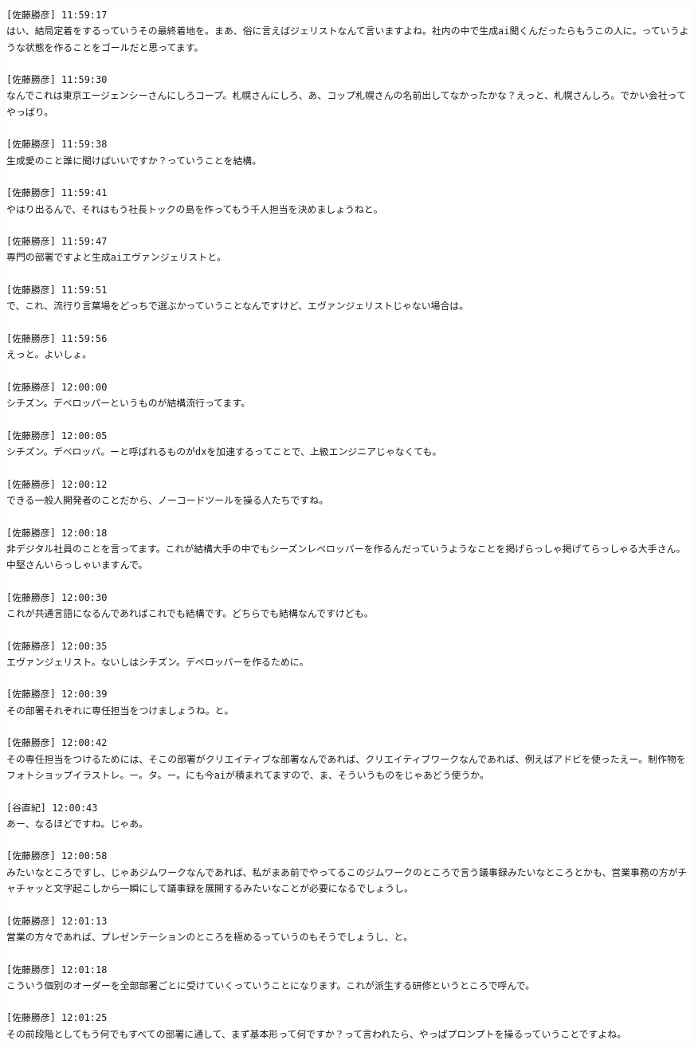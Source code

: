     [佐藤勝彦] 11:59:17
    はい、結局定着をするっていうその最終着地を。まあ、俗に言えばジェリストなんて言いますよね。社内の中で生成ai聞くんだったらもうこの人に。っていうような状態を作ることをゴールだと思ってます。
    
    [佐藤勝彦] 11:59:30
    なんでこれは東京エージェンシーさんにしろコープ。札幌さんにしろ、あ、コップ札幌さんの名前出してなかったかな？えっと、札幌さんしろ。でかい会社ってやっぱり。
    
    [佐藤勝彦] 11:59:38
    生成愛のこと誰に聞けばいいですか？っていうことを結構。
    
    [佐藤勝彦] 11:59:41
    やはり出るんで、それはもう社長トックの島を作ってもう千人担当を決めましょうねと。
    
    [佐藤勝彦] 11:59:47
    専門の部署ですよと生成aiエヴァンジェリストと。
    
    [佐藤勝彦] 11:59:51
    で、これ、流行り言葉場をどっちで選ぶかっていうことなんですけど、エヴァンジェリストじゃない場合は。
    
    [佐藤勝彦] 11:59:56
    えっと。よいしょ。
    
    [佐藤勝彦] 12:00:00
    シチズン。デベロッパーというものが結構流行ってます。
    
    [佐藤勝彦] 12:00:05
    シチズン。デベロッパ。ーと呼ばれるものがdxを加速するってことで、上級エンジニアじゃなくても。
    
    [佐藤勝彦] 12:00:12
    できる一般人開発者のことだから、ノーコードツールを操る人たちですね。
    
    [佐藤勝彦] 12:00:18
    非デジタル社員のことを言ってます。これが結構大手の中でもシーズンレベロッパーを作るんだっていうようなことを掲げらっしゃ掲げてらっしゃる大手さん。中堅さんいらっしゃいますんで。
    
    [佐藤勝彦] 12:00:30
    これが共通言語になるんであればこれでも結構です。どちらでも結構なんですけども。
    
    [佐藤勝彦] 12:00:35
    エヴァンジェリスト。ないしはシチズン。デベロッパーを作るために。
    
    [佐藤勝彦] 12:00:39
    その部署それぞれに専任担当をつけましょうね。と。
    
    [佐藤勝彦] 12:00:42
    その専任担当をつけるためには、そこの部署がクリエイティブな部署なんであれば、クリエイティブワークなんであれば、例えばアドビを使ったえー。制作物をフォトショップイラストレ。ー。タ。ー。にも今aiが積まれてますので、ま、そういうものをじゃあどう使うか。
    
    [谷直紀] 12:00:43
    あー、なるほどですね。じゃあ。
    
    [佐藤勝彦] 12:00:58
    みたいなところですし、じゃあジムワークなんであれば、私がまあ前でやってるこのジムワークのところで言う議事録みたいなところとかも、営業事務の方がチャチャッと文字起こしから一瞬にして議事録を展開するみたいなことが必要になるでしょうし。
    
    [佐藤勝彦] 12:01:13
    営業の方々であれば、プレゼンテーションのところを極めるっていうのもそうでしょうし、と。
    
    [佐藤勝彦] 12:01:18
    こういう個別のオーダーを全部部署ごとに受けていくっていうことになります。これが派生する研修というところで呼んで。
    
    [佐藤勝彦] 12:01:25
    その前段階としてもう何でもすべての部署に通して、まず基本形って何ですか？って言われたら、やっぱプロンプトを操るっていうことですよね。
    
